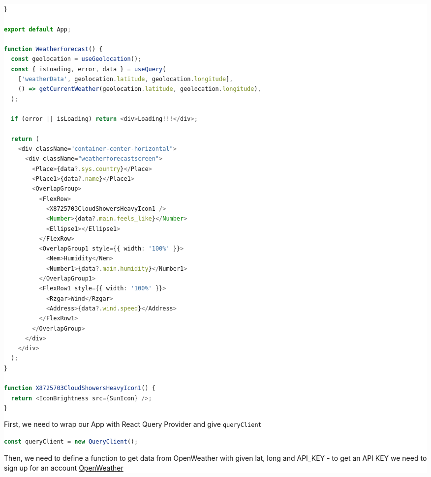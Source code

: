 ```typescript
}

export default App;

function WeatherForecast() {
  const geolocation = useGeolocation();
  const { isLoading, error, data } = useQuery(
    ['weatherData', geolocation.latitude, geolocation.longitude],
    () => getCurrentWeather(geolocation.latitude, geolocation.longitude),
  );

  if (error || isLoading) return <div>Loading!!!</div>;

  return (
    <div className="container-center-horizontal">
      <div className="weatherforecastscreen">
        <Place>{data?.sys.country}</Place>
        <Place1>{data?.name}</Place1>
        <OverlapGroup>
          <FlexRow>
            <X8725703CloudShowersHeavyIcon1 />
            <Number>{data?.main.feels_like}</Number>
            <Ellipse1></Ellipse1>
          </FlexRow>
          <OverlapGroup1 style={{ width: '100%' }}>
            <Nem>Humidity</Nem>
            <Number1>{data?.main.humidity}</Number1>
          </OverlapGroup1>
          <FlexRow1 style={{ width: '100%' }}>
            <Rzgar>Wind</Rzgar>
            <Address>{data?.wind.speed}</Address>
          </FlexRow1>
        </OverlapGroup>
      </div>
    </div>
  );
}

function X8725703CloudShowersHeavyIcon1() {
  return <IconBrightness src={SunIcon} />;
}
```

First, we need to wrap our App with React Query Provider and give `queryClient`

```javascript
const queryClient = new QueryClient();
```

Then, we need to define a function to get data from OpenWeather with given lat, long and API_KEY - to get an API KEY we need to sign up for an account [OpenWeather](https://home.openweathermap.org/users/sign_in)
